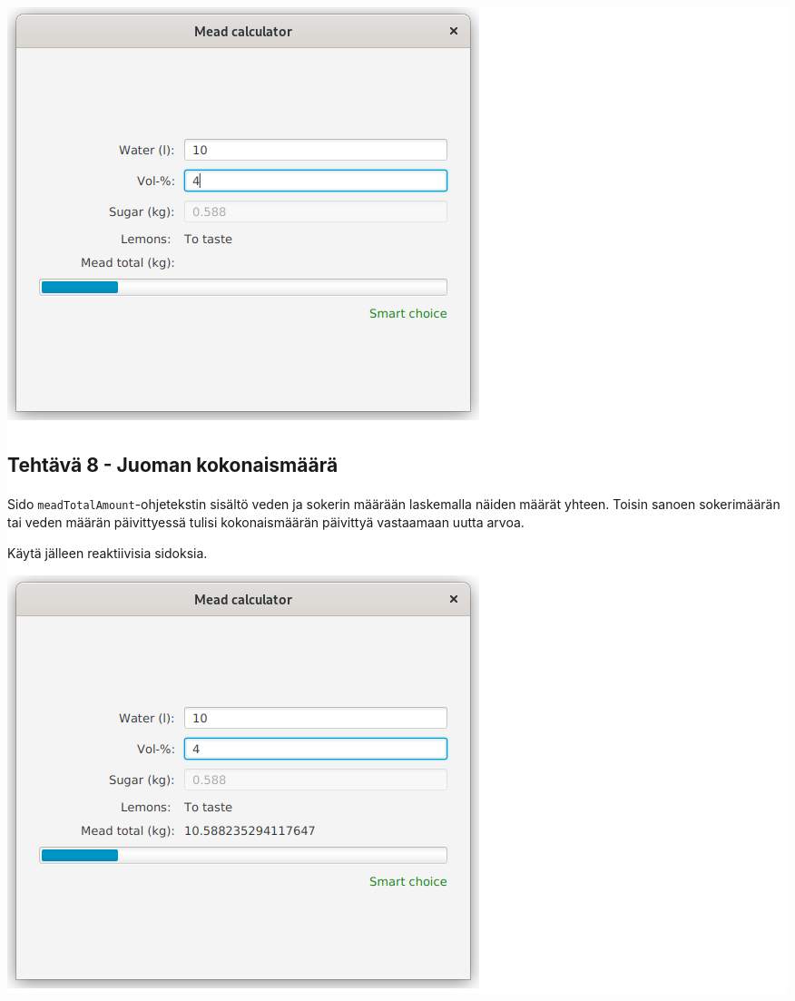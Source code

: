 ![Tehtävän 7 kuvaruutukaappaus](img/assign7.png)

[^2]: Tehtävän kirjoittanut ei ota vastuuta kaavan oikeellisuudesta.

## Tehtävä 8 - Juoman kokonaismäärä
Sido `meadTotalAmount`-ohjetekstin sisältö veden ja sokerin määrään laskemalla näiden määrät yhteen. Toisin sanoen sokerimäärän tai veden määrän päivittyessä tulisi kokonaismäärän päivittyä vastaamaan uutta arvoa.

Käytä jälleen reaktiivisia sidoksia.

![Tehtävän 8 kuvaruutukaappaus](img/assign8.png)




[^1]: Aiemmilla kursseilla syötettä on saatettu jäsentää esimerkiksi `Integer.parseInt()` tai `Double.parseDouble()` -metodeilla. Reaktiivisia sidoksia käytettäessä kannattaa tutustua erinäisiin "muuntajaolioihin" (converter), jotka sisältävät metodit tekstin jäsentämiseen numeroiksi ja toisin päin.